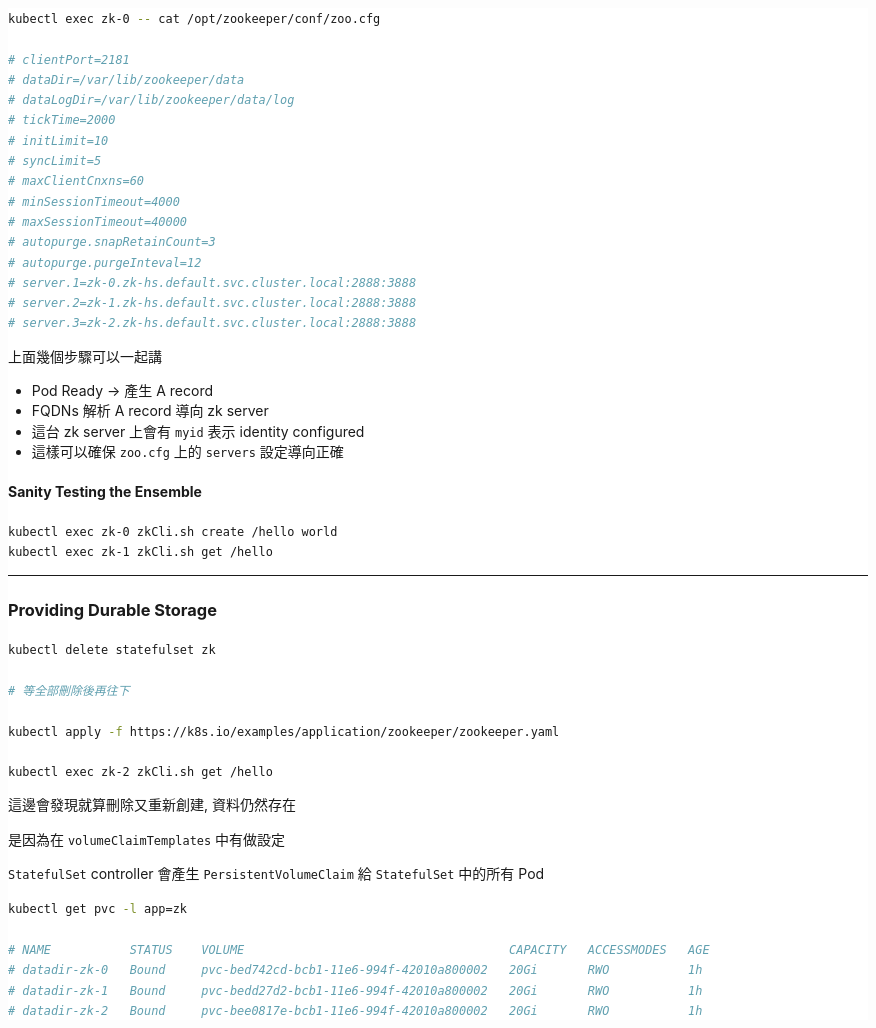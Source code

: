```bash
kubectl exec zk-0 -- cat /opt/zookeeper/conf/zoo.cfg

# clientPort=2181
# dataDir=/var/lib/zookeeper/data
# dataLogDir=/var/lib/zookeeper/data/log
# tickTime=2000
# initLimit=10
# syncLimit=5
# maxClientCnxns=60
# minSessionTimeout=4000
# maxSessionTimeout=40000
# autopurge.snapRetainCount=3
# autopurge.purgeInteval=12
# server.1=zk-0.zk-hs.default.svc.cluster.local:2888:3888
# server.2=zk-1.zk-hs.default.svc.cluster.local:2888:3888
# server.3=zk-2.zk-hs.default.svc.cluster.local:2888:3888
```

上面幾個步驟可以一起講

* Pod Ready -> 產生 A record
* FQDNs 解析 A record 導向 zk server
* 這台 zk server 上會有 `myid` 表示 identity configured
* 這樣可以確保 `zoo.cfg` 上的 `servers` 設定導向正確

#### Sanity Testing the Ensemble

```bash
kubectl exec zk-0 zkCli.sh create /hello world
kubectl exec zk-1 zkCli.sh get /hello
```

---

### Providing Durable Storage 

```bash
kubectl delete statefulset zk

# 等全部刪除後再往下

kubectl apply -f https://k8s.io/examples/application/zookeeper/zookeeper.yaml

kubectl exec zk-2 zkCli.sh get /hello
```

這邊會發現就算刪除又重新創建, 資料仍然存在

是因為在 `volumeClaimTemplates` 中有做設定

`StatefulSet` controller 會產生 `PersistentVolumeClaim` 給 `StatefulSet` 中的所有 Pod

```bash
kubectl get pvc -l app=zk

# NAME           STATUS    VOLUME                                     CAPACITY   ACCESSMODES   AGE
# datadir-zk-0   Bound     pvc-bed742cd-bcb1-11e6-994f-42010a800002   20Gi       RWO           1h
# datadir-zk-1   Bound     pvc-bedd27d2-bcb1-11e6-994f-42010a800002   20Gi       RWO           1h
# datadir-zk-2   Bound     pvc-bee0817e-bcb1-11e6-994f-42010a800002   20Gi       RWO           1h
```
